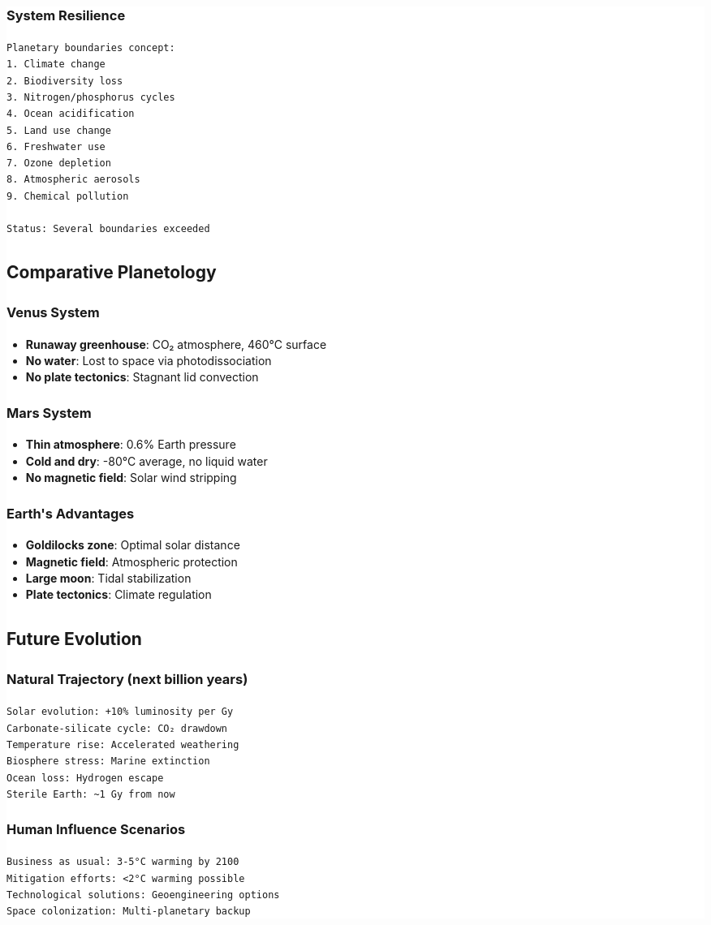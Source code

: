 ### System Resilience
```
Planetary boundaries concept:
1. Climate change
2. Biodiversity loss  
3. Nitrogen/phosphorus cycles
4. Ocean acidification
5. Land use change
6. Freshwater use
7. Ozone depletion
8. Atmospheric aerosols
9. Chemical pollution

Status: Several boundaries exceeded
```

## Comparative Planetology

### Venus System
- **Runaway greenhouse**: CO₂ atmosphere, 460°C surface
- **No water**: Lost to space via photodissociation
- **No plate tectonics**: Stagnant lid convection

### Mars System  
- **Thin atmosphere**: 0.6% Earth pressure
- **Cold and dry**: -80°C average, no liquid water
- **No magnetic field**: Solar wind stripping

### Earth's Advantages
- **Goldilocks zone**: Optimal solar distance
- **Magnetic field**: Atmospheric protection
- **Large moon**: Tidal stabilization
- **Plate tectonics**: Climate regulation

## Future Evolution

### Natural Trajectory (next billion years)
```
Solar evolution: +10% luminosity per Gy
Carbonate-silicate cycle: CO₂ drawdown
Temperature rise: Accelerated weathering
Biosphere stress: Marine extinction
Ocean loss: Hydrogen escape
Sterile Earth: ~1 Gy from now
```

### Human Influence Scenarios
```
Business as usual: 3-5°C warming by 2100
Mitigation efforts: <2°C warming possible
Technological solutions: Geoengineering options
Space colonization: Multi-planetary backup
```
